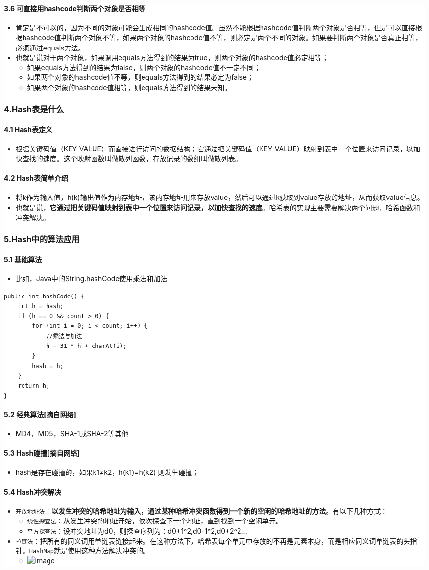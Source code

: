 #### 3.6 可直接用hashcode判断两个对象是否相等
- 肯定是不可以的，因为不同的对象可能会生成相同的hashcode值。虽然不能根据hashcode值判断两个对象是否相等，但是可以直接根据hashcode值判断两个对象不等，如果两个对象的hashcode值不等，则必定是两个不同的对象。如果要判断两个对象是否真正相等，必须通过equals方法。
- 也就是说对于两个对象，如果调用equals方法得到的结果为true，则两个对象的hashcode值必定相等；
    - 如果equals方法得到的结果为false，则两个对象的hashcode值不一定不同；
    - 如果两个对象的hashcode值不等，则equals方法得到的结果必定为false；
    - 如果两个对象的hashcode值相等，则equals方法得到的结果未知。


### 4.Hash表是什么
#### 4.1 Hash表定义
- 根据关键码值（KEY-VALUE）而直接进行访问的数据结构；它通过把关键码值（KEY-VALUE）映射到表中一个位置来访问记录，以加快查找的速度。这个映射函数叫做散列函数，存放记录的数组叫做散列表。


#### 4.2 Hash表简单介绍
- 将k作为输入值，h(k)输出值作为内存地址，该内存地址用来存放value，然后可以通过k获取到value存放的地址，从而获取value信息。
- 也就是说，**它通过把关键码值映射到表中一个位置来访问记录，以加快查找的速度**。哈希表的实现主要需要解决两个问题，哈希函数和冲突解决。




### 5.Hash中的算法应用
#### 5.1 基础算法
- 比如，Java中的String.hashCode使用乘法和加法
```
public int hashCode() {
    int h = hash;
    if (h == 0 && count > 0) {
        for (int i = 0; i < count; i++) {
            //乘法与加法
            h = 31 * h + charAt(i);
        }
        hash = h;
    }
    return h;
}
```

#### 5.2 经典算法[摘自网络]
- MD4，MD5，SHA-1或SHA-2等其他


#### 5.3 Hash碰撞[摘自网络]
- hash是存在碰撞的，如果k1≠k2，h(k1)=h(k2) 则发生碰撞；


#### 5.4 Hash冲突解决
- `开放地址法`：**以发生冲突的哈希地址为输入，通过某种哈希冲突函数得到一个新的空闲的哈希地址的方法**。有以下几种方式：
    - `线性探查法`：从发生冲突的地址开始，依次探查下一个地址，直到找到一个空闲单元。
    - `平方探查法`：设冲突地址为d0，则探查序列为：d0+1^2,d0-1^2,d0+2^2...
- `拉链法`：把所有的同义词用单链表链接起来。在这种方法下，哈希表每个单元中存放的不再是元素本身，而是相应同义词单链表的头指针。`HashMap`就是使用这种方法解决冲突的。
    - ![image](https://upload-images.jianshu.io/upload_images/4432347-612a894ba14bdf5e.png?imageMogr2/auto-orient/strip%7CimageView2/2/w/1240)
